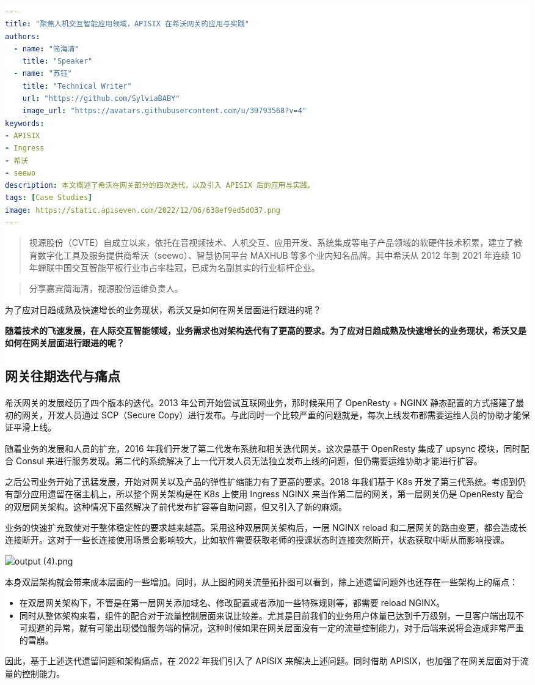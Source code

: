 ```yaml
---
title: "聚焦人机交互智能应用领域，APISIX 在希沃网关的应用与实践"
authors:
  - name: "简海清"
    title: "Speaker"
  - name: "苏钰"
    title: "Technical Writer"
    url: "https://github.com/SylviaBABY"
    image_url: "https://avatars.githubusercontent.com/u/39793568?v=4"
keywords: 
- APISIX
- Ingress
- 希沃
- seewo
description: 本文概述了希沃在网关部分的四次迭代，以及引入 APISIX 后的应用与实践。
tags: [Case Studies]
image: https://static.apiseven.com/2022/12/06/638ef9ed5d037.png
---
```


> 视源股份（CVTE）自成立以来，依托在音视频技术、人机交互、应用开发、系统集成等电子产品领域的软硬件技术积累，建立了教育数字化工具及服务提供商希沃（seewo）、智慧协同平台 MAXHUB 等多个业内知名品牌。其中希沃从 2012 年到 2021 年连续 10 年蝉联中国交互智能平板行业市占率桂冠，已成为名副其实的行业标杆企业。



> 分享嘉宾简海清，视源股份运维负责人。

为了应对日趋成熟及快速增长的业务现状，希沃又是如何在网关层面进行跟进的呢？

**随着技术的飞速发展，在人际交互智能领域，业务需求也对架构迭代有了更高的要求。为了应对日趋成熟及快速增长的业务现状，希沃又是如何在网关层面进行跟进的呢？**

## 网关往期迭代与痛点

希沃网关的发展经历了四个版本的迭代。2013 年公司开始尝试互联网业务，那时候采用了 OpenResty + NGINX 静态配置的方式搭建了最初的网关，开发人员通过 SCP（Secure Copy）进行发布。与此同时一个比较严重的问题就是，每次上线发布都需要运维人员的协助才能保证平滑上线。

随着业务的发展和人员的扩充，2016 年我们开发了第二代发布系统和相关迭代网关。这次是基于 OpenResty 集成了 upsync 模块，同时配合 Consul 来进行服务发现。第二代的系统解决了上一代开发人员无法独立发布上线的问题，但仍需要运维协助才能进行扩容。

之后公司业务开始了迅猛发展，开始对网关以及产品的弹性扩缩能力有了更高的要求。2018 年我们基于 K8s 开发了第三代系统。考虑到仍有部分应用遗留在宿主机上，所以整个网关架构是在 K8s 上使用 Ingress NGINX 来当作第二层的网关，第一层网关仍是 OpenResty 配合的双层网关架构。这种情况下虽然解决了前代发布扩容等自助问题，但又引入了新的麻烦。

业务的快速扩充致使对于整体稳定性的要求越来越高。采用这种双层网关架构后，一层 NGINX reload 和二层网关的路由变更，都会造成长连接断开。这对于一些长连接使用场景会影响较大，比如软件需要获取老师的授课状态时连接突然断开，状态获取中断从而影响授课。

![output (4).png](https://static.apiseven.com/2022/12/13/6397db09f10c6.png)

本身双层架构就会带来成本层面的一些增加。同时，从上图的网关流量拓扑图可以看到，除上述遗留问题外也还存在一些架构上的痛点：

* 在双层网关架构下，不管是在第一层网关添加域名、修改配置或者添加一些特殊规则等，都需要 reload NGINX。
* 同时从整体架构来看，组件的配合对于流量控制层面来说比较差。尤其是目前我们的业务用户体量已达到千万级别，一旦客户端出现不可规避的异常，就有可能出现侵蚀服务端的情况，这种时候如果在网关层面没有一定的流量控制能力，对于后端来说将会造成非常严重的雪崩。

因此，基于上述迭代遗留问题和架构痛点，在 2022 年我们引入了 APISIX 来解决上述问题。同时借助 APISIX，也加强了在网关层面对于流量的控制能力。
